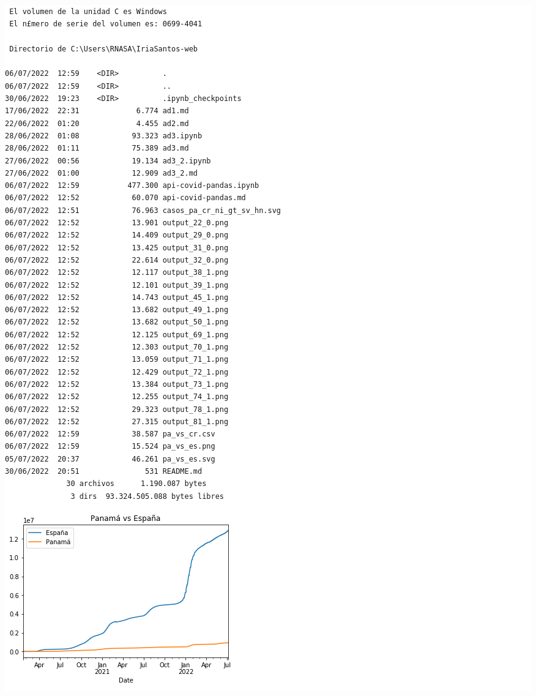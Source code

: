      El volumen de la unidad C es Windows
     El n£mero de serie del volumen es: 0699-4041
    
     Directorio de C:\Users\RNASA\IriaSantos-web
    
    06/07/2022  12:59    <DIR>          .
    06/07/2022  12:59    <DIR>          ..
    30/06/2022  19:23    <DIR>          .ipynb_checkpoints
    17/06/2022  22:31             6.774 ad1.md
    22/06/2022  01:20             4.455 ad2.md
    28/06/2022  01:08            93.323 ad3.ipynb
    28/06/2022  01:11            75.389 ad3.md
    27/06/2022  00:56            19.134 ad3_2.ipynb
    27/06/2022  01:00            12.909 ad3_2.md
    06/07/2022  12:59           477.300 api-covid-pandas.ipynb
    06/07/2022  12:52            60.070 api-covid-pandas.md
    06/07/2022  12:51            76.963 casos_pa_cr_ni_gt_sv_hn.svg
    06/07/2022  12:52            13.901 output_22_0.png
    06/07/2022  12:52            14.409 output_29_0.png
    06/07/2022  12:52            13.425 output_31_0.png
    06/07/2022  12:52            22.614 output_32_0.png
    06/07/2022  12:52            12.117 output_38_1.png
    06/07/2022  12:52            12.101 output_39_1.png
    06/07/2022  12:52            14.743 output_45_1.png
    06/07/2022  12:52            13.682 output_49_1.png
    06/07/2022  12:52            13.682 output_50_1.png
    06/07/2022  12:52            12.125 output_69_1.png
    06/07/2022  12:52            12.303 output_70_1.png
    06/07/2022  12:52            13.059 output_71_1.png
    06/07/2022  12:52            12.429 output_72_1.png
    06/07/2022  12:52            13.384 output_73_1.png
    06/07/2022  12:52            12.255 output_74_1.png
    06/07/2022  12:52            29.323 output_78_1.png
    06/07/2022  12:52            27.315 output_81_1.png
    06/07/2022  12:59            38.587 pa_vs_cr.csv
    06/07/2022  12:59            15.524 pa_vs_es.png
    05/07/2022  20:37            46.261 pa_vs_es.svg
    30/06/2022  20:51               531 README.md
                  30 archivos      1.190.087 bytes
                   3 dirs  93.324.505.088 bytes libres
    


![png](output_49_1.png)
